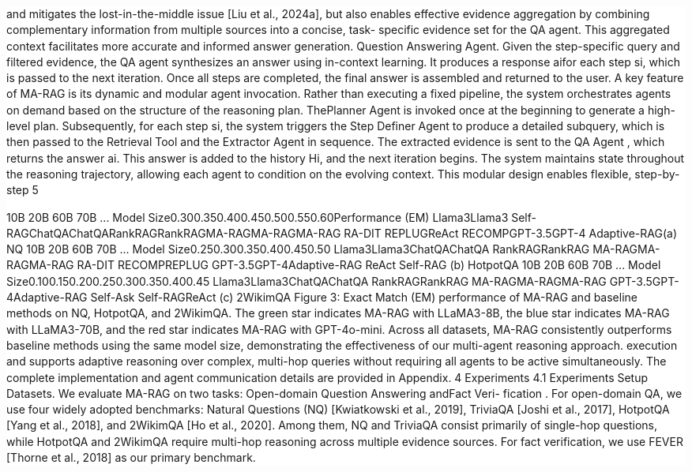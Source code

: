 and mitigates the lost-in-the-middle issue [Liu et al., 2024a], but also enables effective evidence
aggregation by combining complementary information from multiple sources into a concise, task-
specific evidence set for the QA agent. This aggregated context facilitates more accurate and informed
answer generation.
Question Answering Agent. Given the step-specific query and filtered evidence, the QA agent
synthesizes an answer using in-context learning. It produces a response aifor each step si, which is
passed to the next iteration. Once all steps are completed, the final answer is assembled and returned
to the user.
A key feature of MA-RAG is its dynamic and modular agent invocation. Rather than executing a
fixed pipeline, the system orchestrates agents on demand based on the structure of the reasoning plan.
ThePlanner Agent is invoked once at the beginning to generate a high-level plan. Subsequently,
for each step si, the system triggers the Step Definer Agent to produce a detailed subquery, which
is then passed to the Retrieval Tool and the Extractor Agent in sequence. The extracted evidence
is sent to the QA Agent , which returns the answer ai. This answer is added to the history Hi, and
the next iteration begins. The system maintains state throughout the reasoning trajectory, allowing
each agent to condition on the evolving context. This modular design enables flexible, step-by-step
5

10B 20B 60B 70B ...
Model Size0.300.350.400.450.500.550.60Performance (EM)
Llama3Llama3
Self-RAGChatQAChatQARankRAGRankRAGMA-RAGMA-RAGMA-RAG
RA-DIT
REPLUGReAct
RECOMPGPT-3.5GPT-4
Adaptive-RAG(a) NQ
10B 20B 60B 70B ...
Model Size0.250.300.350.400.450.50
Llama3Llama3ChatQAChatQA
RankRAGRankRAG
MA-RAGMA-RAGMA-RAG
RA-DIT
RECOMPREPLUG
GPT-3.5GPT-4Adaptive-RAG
ReAct
Self-RAG (b) HotpotQA
10B 20B 60B 70B ...
Model Size0.100.150.200.250.300.350.400.45
Llama3Llama3ChatQAChatQA
RankRAGRankRAG
MA-RAGMA-RAGMA-RAG
GPT-3.5GPT-4Adaptive-RAG
Self-Ask
Self-RAGReAct (c) 2WikimQA
Figure 3: Exact Match (EM) performance of MA-RAG and baseline methods on NQ, HotpotQA, and
2WikimQA. The green star indicates MA-RAG with LLaMA3-8B, the blue star indicates MA-RAG
with LLaMA3-70B, and the red star indicates MA-RAG with GPT-4o-mini. Across all datasets,
MA-RAG consistently outperforms baseline methods using the same model size, demonstrating the
effectiveness of our multi-agent reasoning approach.
execution and supports adaptive reasoning over complex, multi-hop queries without requiring all
agents to be active simultaneously. The complete implementation and agent communication details
are provided in Appendix.
4 Experiments
4.1 Experiments Setup
Datasets. We evaluate MA-RAG on two tasks: Open-domain Question Answering andFact Veri-
fication . For open-domain QA, we use four widely adopted benchmarks: Natural Questions (NQ)
[Kwiatkowski et al., 2019], TriviaQA [Joshi et al., 2017], HotpotQA [Yang et al., 2018], and
2WikimQA [Ho et al., 2020]. Among them, NQ and TriviaQA consist primarily of single-hop
questions, while HotpotQA and 2WikimQA require multi-hop reasoning across multiple evidence
sources. For fact verification, we use FEVER [Thorne et al., 2018] as our primary benchmark.